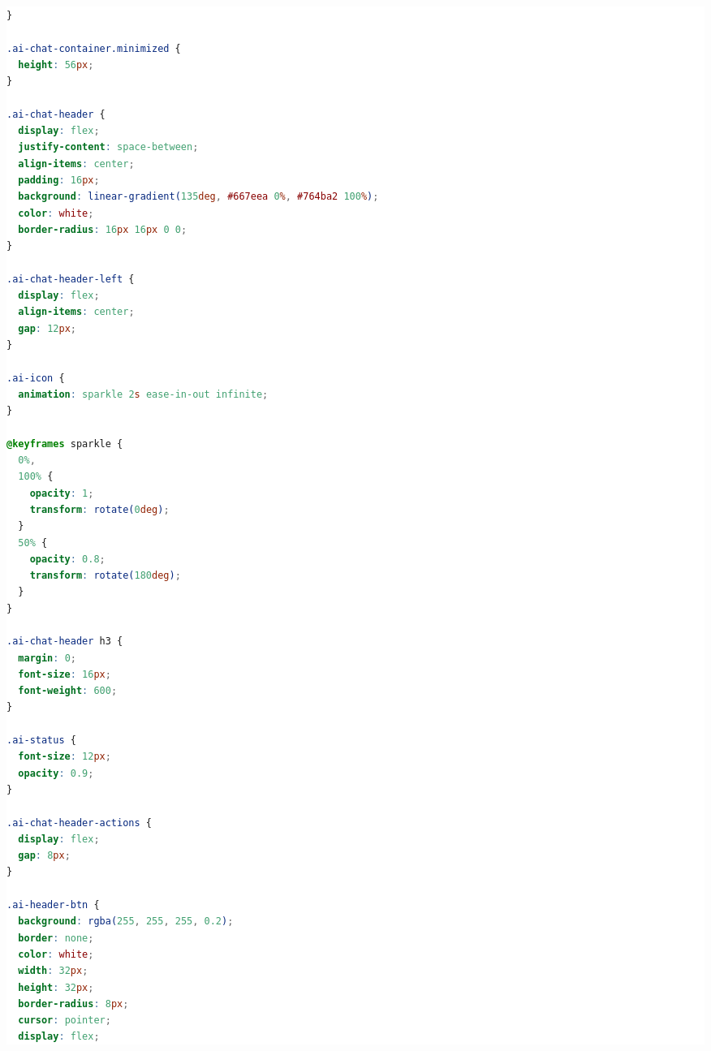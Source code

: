 ```css
}

.ai-chat-container.minimized {
  height: 56px;
}

.ai-chat-header {
  display: flex;
  justify-content: space-between;
  align-items: center;
  padding: 16px;
  background: linear-gradient(135deg, #667eea 0%, #764ba2 100%);
  color: white;
  border-radius: 16px 16px 0 0;
}

.ai-chat-header-left {
  display: flex;
  align-items: center;
  gap: 12px;
}

.ai-icon {
  animation: sparkle 2s ease-in-out infinite;
}

@keyframes sparkle {
  0%,
  100% {
    opacity: 1;
    transform: rotate(0deg);
  }
  50% {
    opacity: 0.8;
    transform: rotate(180deg);
  }
}

.ai-chat-header h3 {
  margin: 0;
  font-size: 16px;
  font-weight: 600;
}

.ai-status {
  font-size: 12px;
  opacity: 0.9;
}

.ai-chat-header-actions {
  display: flex;
  gap: 8px;
}

.ai-header-btn {
  background: rgba(255, 255, 255, 0.2);
  border: none;
  color: white;
  width: 32px;
  height: 32px;
  border-radius: 8px;
  cursor: pointer;
  display: flex;
```